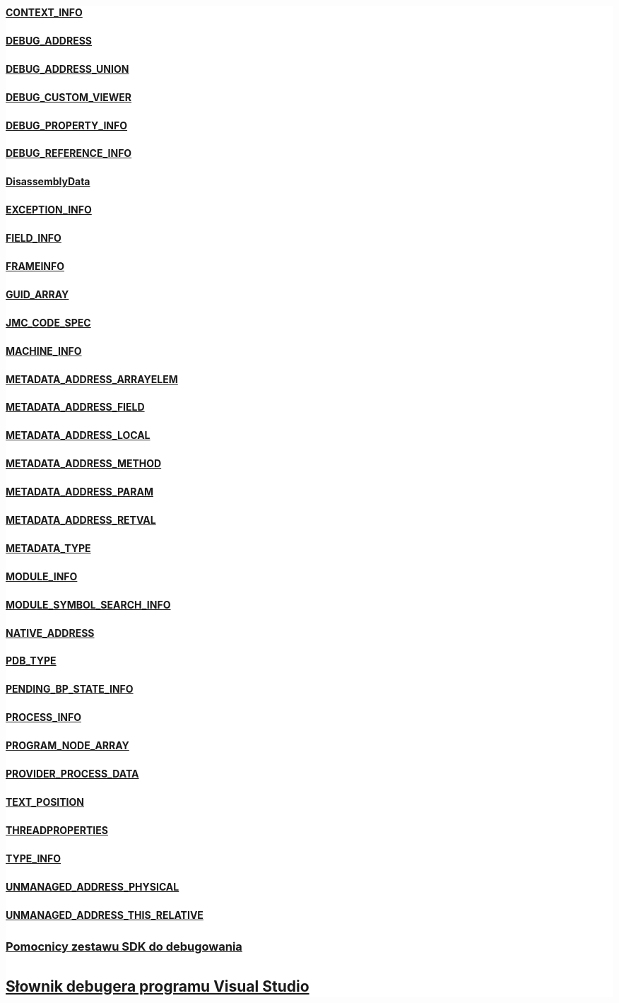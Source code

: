 #### [CONTEXT_INFO](context-info.md)
#### [DEBUG_ADDRESS](debug-address.md)
#### [DEBUG_ADDRESS_UNION](debug-address-union.md)
#### [DEBUG_CUSTOM_VIEWER](debug-custom-viewer.md)
#### [DEBUG_PROPERTY_INFO](debug-property-info.md)
#### [DEBUG_REFERENCE_INFO](debug-reference-info.md)
#### [DisassemblyData](disassemblydata.md)
#### [EXCEPTION_INFO](exception-info.md)
#### [FIELD_INFO](field-info.md)
#### [FRAMEINFO](frameinfo.md)
#### [GUID_ARRAY](guid-array.md)
#### [JMC_CODE_SPEC](jmc-code-spec.md)
#### [MACHINE_INFO](machine-info.md)
#### [METADATA_ADDRESS_ARRAYELEM](metadata-address-arrayelem.md)
#### [METADATA_ADDRESS_FIELD](metadata-address-field.md)
#### [METADATA_ADDRESS_LOCAL](metadata-address-local.md)
#### [METADATA_ADDRESS_METHOD](metadata-address-method.md)
#### [METADATA_ADDRESS_PARAM](metadata-address-param.md)
#### [METADATA_ADDRESS_RETVAL](metadata-address-retval.md)
#### [METADATA_TYPE](metadata-type.md)
#### [MODULE_INFO](module-info.md)
#### [MODULE_SYMBOL_SEARCH_INFO](module-symbol-search-info.md)
#### [NATIVE_ADDRESS](native-address.md)
#### [PDB_TYPE](pdb-type.md)
#### [PENDING_BP_STATE_INFO](pending-bp-state-info.md)
#### [PROCESS_INFO](process-info.md)
#### [PROGRAM_NODE_ARRAY](program-node-array.md)
#### [PROVIDER_PROCESS_DATA](provider-process-data.md)
#### [TEXT_POSITION](text-position.md)
#### [THREADPROPERTIES](threadproperties.md)
#### [TYPE_INFO](type-info.md)
#### [UNMANAGED_ADDRESS_PHYSICAL](unmanaged-address-physical.md)
#### [UNMANAGED_ADDRESS_THIS_RELATIVE](unmanaged-address-this-relative.md)
### [Pomocnicy zestawu SDK do debugowania](sdk-helpers-for-debugging.md)
## [Słownik debugera programu Visual Studio](visual-studio-debugger-glossary.md)
